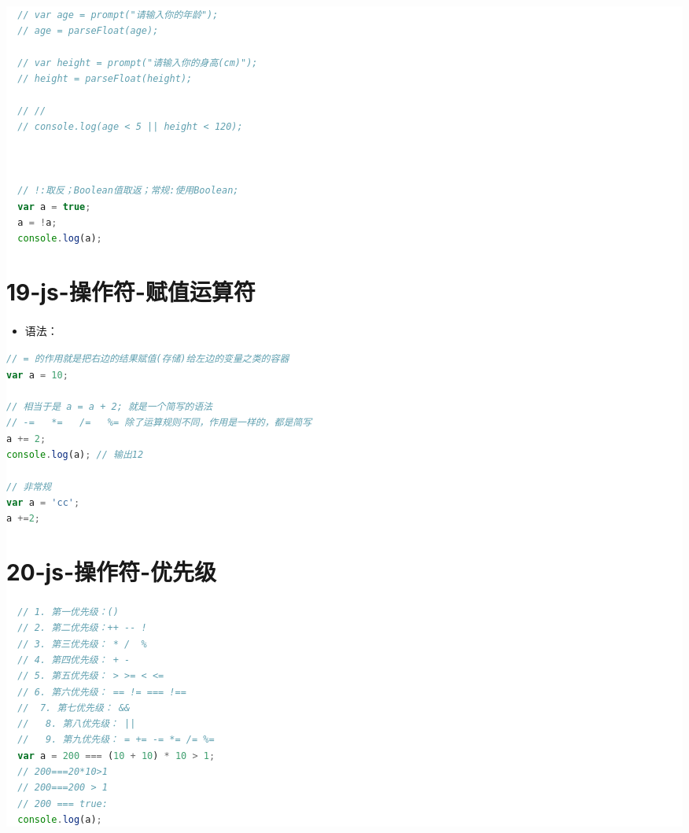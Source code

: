 ```js
  // var age = prompt("请输入你的年龄");
  // age = parseFloat(age);

  // var height = prompt("请输入你的身高(cm)");
  // height = parseFloat(height);

  // //
  // console.log(age < 5 || height < 120);



  // !:取反；Boolean值取返；常规:使用Boolean;
  var a = true;
  a = !a;
  console.log(a);

```



# 19-js-操作符-赋值运算符

* 语法：

```js
// = 的作用就是把右边的结果赋值(存储)给左边的变量之类的容器
var a = 10;

// 相当于是 a = a + 2; 就是一个简写的语法
// -=   *=   /=   %= 除了运算规则不同，作用是一样的，都是简写
a += 2; 
console.log(a); // 输出12

// 非常规
var a = 'cc';
a +=2;

```





# 20-js-操作符-优先级

```js
  // 1. 第一优先级：()
  // 2. 第二优先级：++ -- !
  // 3. 第三优先级： * /  %
  // 4. 第四优先级： + -
  // 5. 第五优先级： > >= < <=
  // 6. 第六优先级： == != === !==
  //  7. 第七优先级： &&
  //   8. 第八优先级： ||
  //   9. 第九优先级： = += -= *= /= %=  
  var a = 200 === (10 + 10) * 10 > 1;
  // 200===20*10>1
  // 200===200 > 1
  // 200 === true:
  console.log(a);

```
